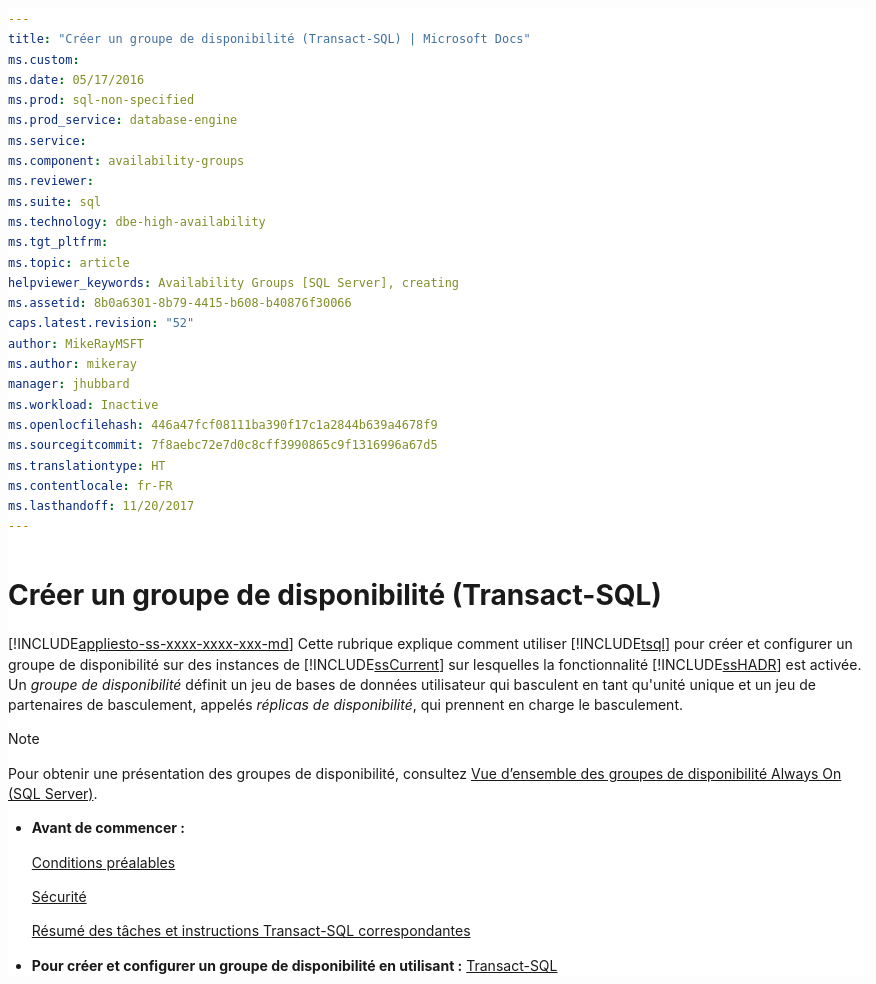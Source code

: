 ```yaml
---
title: "Créer un groupe de disponibilité (Transact-SQL) | Microsoft Docs"
ms.custom: 
ms.date: 05/17/2016
ms.prod: sql-non-specified
ms.prod_service: database-engine
ms.service: 
ms.component: availability-groups
ms.reviewer: 
ms.suite: sql
ms.technology: dbe-high-availability
ms.tgt_pltfrm: 
ms.topic: article
helpviewer_keywords: Availability Groups [SQL Server], creating
ms.assetid: 8b0a6301-8b79-4415-b608-b40876f30066
caps.latest.revision: "52"
author: MikeRayMSFT
ms.author: mikeray
manager: jhubbard
ms.workload: Inactive
ms.openlocfilehash: 446a47fcf08111ba390f17c1a2844b639a4678f9
ms.sourcegitcommit: 7f8aebc72e7d0c8cff3990865c9f1316996a67d5
ms.translationtype: HT
ms.contentlocale: fr-FR
ms.lasthandoff: 11/20/2017
---
```

# <a name="create-an-availability-group-transact-sql"></a>Créer un groupe de disponibilité (Transact-SQL)
[!INCLUDE[appliesto-ss-xxxx-xxxx-xxx-md](../../../includes/appliesto-ss-xxxx-xxxx-xxx-md.md)] Cette rubrique explique comment utiliser [!INCLUDE[tsql](../../../includes/tsql-md.md)] pour créer et configurer un groupe de disponibilité sur des instances de [!INCLUDE[ssCurrent](../../../includes/sscurrent-md.md)] sur lesquelles la fonctionnalité [!INCLUDE[ssHADR](../../../includes/sshadr-md.md)] est activée. Un *groupe de disponibilité* définit un jeu de bases de données utilisateur qui basculent en tant qu'unité unique et un jeu de partenaires de basculement, appelés *réplicas de disponibilité*, qui prennent en charge le basculement.  
  
> [!NOTE]  
>  Pour obtenir une présentation des groupes de disponibilité, consultez [Vue d’ensemble des groupes de disponibilité Always On &#40;SQL Server&#41;](../../../database-engine/availability-groups/windows/overview-of-always-on-availability-groups-sql-server.md).  
  
-   **Avant de commencer :**  
  
     [Conditions préalables](#PrerequisitesRestrictions)  
  
     [Sécurité](#Security)  
  
     [Résumé des tâches et instructions Transact-SQL correspondantes](#SummaryTsqlStatements)  
  
-   **Pour créer et configurer un groupe de disponibilité en utilisant :**  [Transact-SQL](#TsqlProcedure)  
  